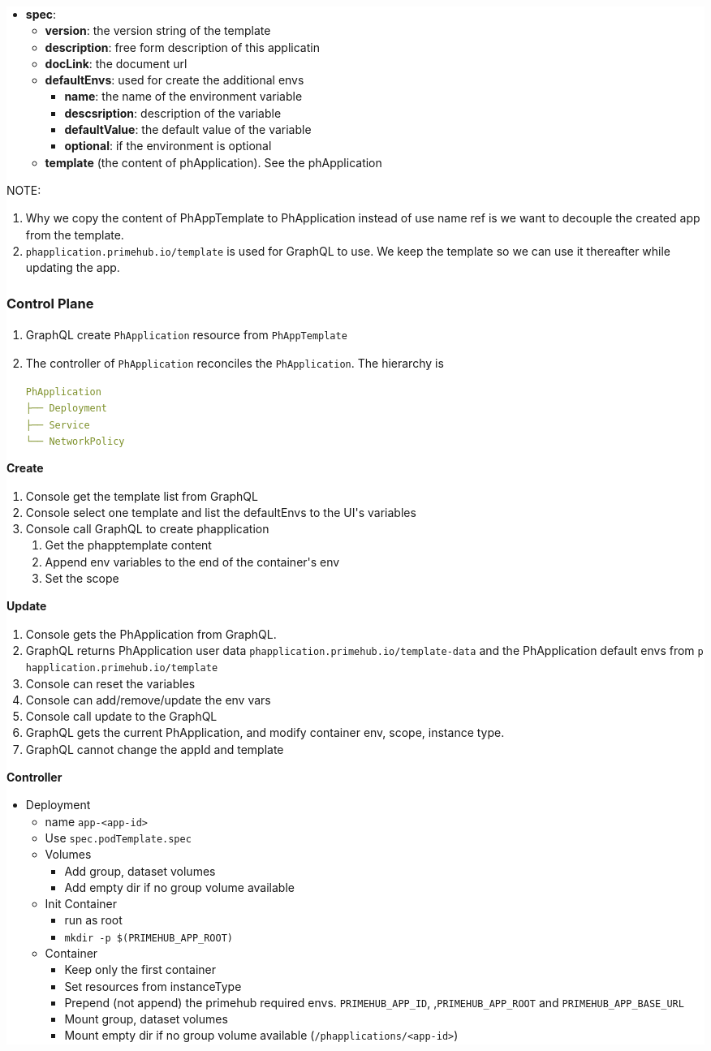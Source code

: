 - **spec**:
    - **version**: the version string of the template
    - **description**: free form description of this applicatin
    - **docLink**: the document url
    - **defaultEnvs**: used for create the additional envs
        - **name**: the name of the environment variable
        - **descsription**: description of the variable
        - **defaultValue**: the default value of the variable
        - **optional**: if the environment is optional
    - **template** (the content of phApplication). See the phApplication

NOTE:

1. Why we copy the content of PhAppTemplate to PhApplication instead of use name ref is we want to decouple the created app from the template.
2. `phapplication.primehub.io/template` is used for GraphQL to use. We keep the template so we can use it thereafter while updating the app.

### Control Plane

1. GraphQL create `PhApplication` resource from `PhAppTemplate`
2. The controller of `PhApplication` reconciles the `PhApplication`. The hierarchy is

    ```yaml
    PhApplication
    ├── Deployment
    ├── Service
    └── NetworkPolicy
    ```

**Create**

1. Console get the template list from GraphQL
2. Console select one template and list the defaultEnvs to the UI's variables
3. Console call GraphQL to create phapplication
    1. Get the phapptemplate content
    2. Append env variables to the end of the container's env
    3. Set the scope

**Update**

1. Console gets the PhApplication from GraphQL.
2. GraphQL returns PhApplication user data `phapplication.primehub.io/template-data` and the PhApplication default envs from `phapplication.primehub.io/template`
3. Console can reset the variables
4. Console can add/remove/update the env vars
5. Console call update to the GraphQL
6. GraphQL gets the current PhApplication, and modify container env, scope, instance type.
7. GraphQL cannot change the appId and template

**Controller**

- Deployment
    - name `app-<app-id>`
    - Use `spec.podTemplate.spec`
    - Volumes
        - Add group, dataset volumes
        - Add empty dir if no group volume available
    - Init Container
        - run as root
        - `mkdir -p $(PRIMEHUB_APP_ROOT)`
    - Container
        - Keep only the first container
        - Set resources from instanceType
        - Prepend (not append) the primehub required envs.  `PRIMEHUB_APP_ID`, ,`PRIMEHUB_APP_ROOT` and `PRIMEHUB_APP_BASE_URL`
        - Mount group, dataset volumes
        - Mount empty dir if no group volume available (`/phapplications/<app-id>`)